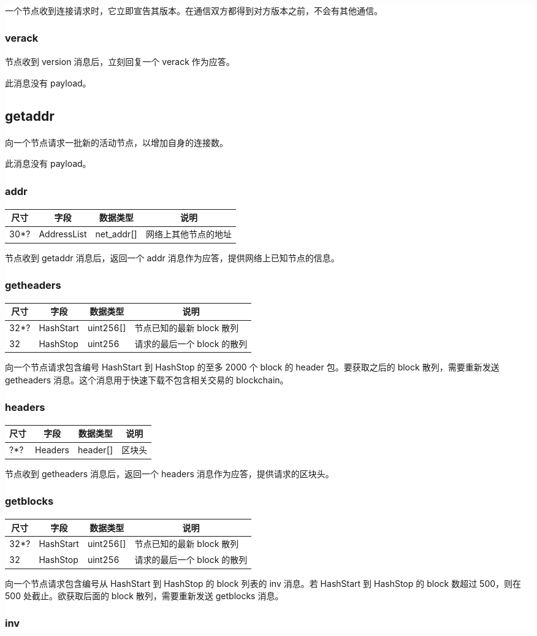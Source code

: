 一个节点收到连接请求时，它立即宣告其版本。在通信双方都得到对方版本之前，不会有其他通信。

### verack

节点收到 version 消息后，立刻回复一个 verack 作为应答。

此消息没有 payload。

## getaddr

向一个节点请求一批新的活动节点，以增加自身的连接数。

此消息没有 payload。

### addr

| 尺寸   | 字段          | 数据类型       | 说明         |
| ---- | ----------- | ---------- | ---------- |
| 30*? | AddressList | net_addr[] | 网络上其他节点的地址 |

节点收到 getaddr 消息后，返回一个 addr 消息作为应答，提供网络上已知节点的信息。

### getheaders

| 尺寸   | 字段        | 数据类型      | 说明                |
| ---- | --------- | --------- | ----------------- |
| 32*? | HashStart | uint256[] | 节点已知的最新 block 散列  |
| 32   | HashStop  | uint256   | 请求的最后一个 block 的散列 |

向一个节点请求包含编号 HashStart 到 HashStop 的至多 2000 个 block 的 header 包。要获取之后的 block 散列，需要重新发送 getheaders 消息。这个消息用于快速下载不包含相关交易的 blockchain。

### headers

| 尺寸   | 字段      | 数据类型     | 说明   |
| ---- | ------- | -------- | ---- |
| ?*?  | Headers | header[] | 区块头  |

节点收到 getheaders 消息后，返回一个 headers 消息作为应答，提供请求的区块头。

### getblocks

| 尺寸   | 字段        | 数据类型      | 说明                |
| ---- | --------- | --------- | ----------------- |
| 32*? | HashStart | uint256[] | 节点已知的最新 block 散列  |
| 32   | HashStop  | uint256   | 请求的最后一个 block 的散列 |

向一个节点请求包含编号从 HashStart 到 HashStop 的 block 列表的 inv 消息。若 HashStart 到 HashStop 的 block 数超过 500，则在 500 处截止。欲获取后面的 block 散列，需要重新发送 getblocks 消息。

### inv
